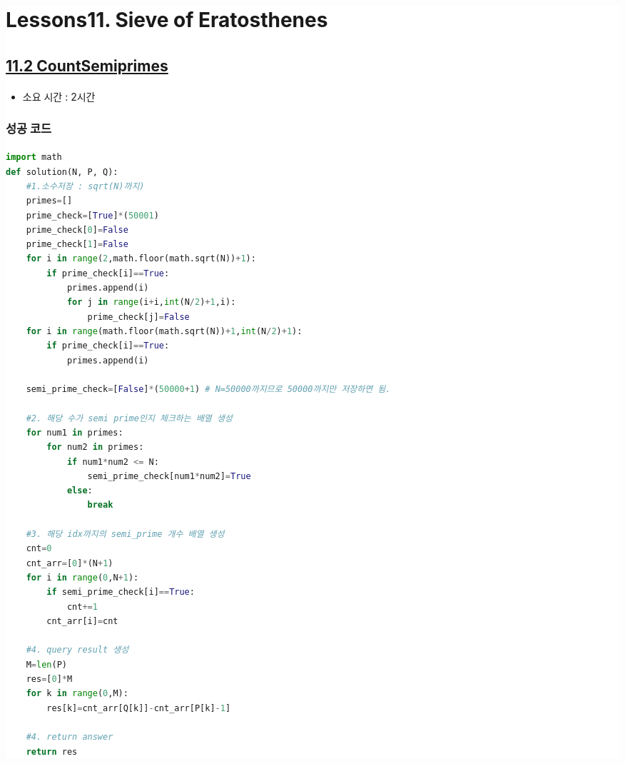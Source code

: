 
# Lessons11. Sieve of Eratosthenes
## [11.2 CountSemiprimes](https://app.codility.com/programmers/lessons/11-sieve_of_eratosthenes/count_semiprimes/)
* 소요 시간 : 2시간

### 성공 코드
```python
import math
def solution(N, P, Q):
    #1.소수저장 : sqrt(N)까지)
    primes=[]
    prime_check=[True]*(50001)
    prime_check[0]=False
    prime_check[1]=False
    for i in range(2,math.floor(math.sqrt(N))+1):
        if prime_check[i]==True:
            primes.append(i)
            for j in range(i+i,int(N/2)+1,i):
                prime_check[j]=False
    for i in range(math.floor(math.sqrt(N))+1,int(N/2)+1):
        if prime_check[i]==True:
            primes.append(i)
    
    semi_prime_check=[False]*(50000+1) # N=50000까지므로 50000까지만 저장하면 됨. 

    #2. 해당 수가 semi prime인지 체크하는 배열 생성
    for num1 in primes:
        for num2 in primes:
            if num1*num2 <= N:
                semi_prime_check[num1*num2]=True
            else:
                break

    #3. 해당 idx까지의 semi_prime 개수 배열 생성
    cnt=0
    cnt_arr=[0]*(N+1)
    for i in range(0,N+1):
        if semi_prime_check[i]==True:
            cnt+=1
        cnt_arr[i]=cnt

    #4. query result 생성
    M=len(P)
    res=[0]*M
    for k in range(0,M):
        res[k]=cnt_arr[Q[k]]-cnt_arr[P[k]-1]

    #4. return answer
    return res
```
